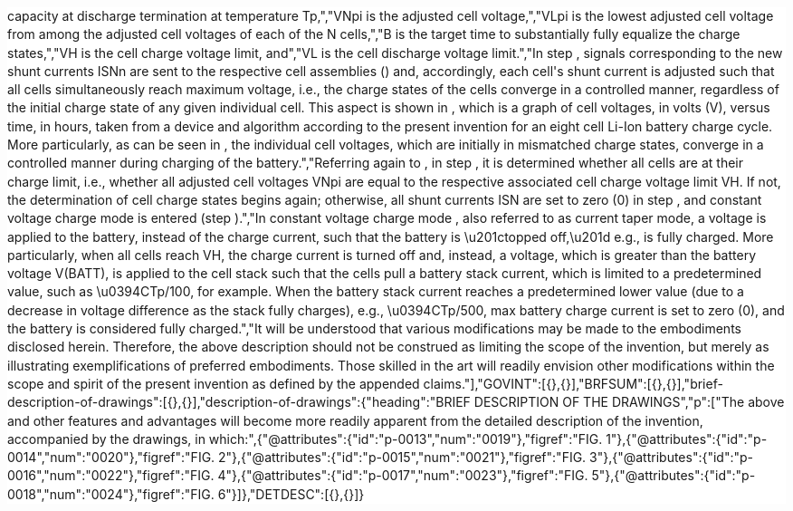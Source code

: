 capacity at discharge termination at temperature Tp,","VNpi is the adjusted cell voltage,","VLpi is the lowest adjusted cell voltage from among the adjusted cell voltages of each of the N cells,","B is the target time to substantially fully equalize the charge states,","VH is the cell charge voltage limit, and","VL is the cell discharge voltage limit.","In step , signals corresponding to the new shunt currents ISNn are sent to the respective cell assemblies  () and, accordingly, each cell's shunt current is adjusted such that all cells simultaneously reach maximum voltage, i.e., the charge states of the cells converge in a controlled manner, regardless of the initial charge state of any given individual cell. This aspect is shown in , which is a graph of cell voltages, in volts (V), versus time, in hours, taken from a device and algorithm according to the present invention for an eight cell Li-Ion battery charge cycle. More particularly, as can be seen in , the individual cell voltages, which are initially in mismatched charge states, converge in a controlled manner during charging of the battery.","Referring again to , in step , it is determined whether all cells are at their charge limit, i.e., whether all adjusted cell voltages VNpi are equal to the respective associated cell charge voltage limit VH. If not, the determination of cell charge states  begins again; otherwise, all shunt currents ISN are set to zero (0) in step , and constant voltage charge mode is entered (step ).","In constant voltage charge mode , also referred to as current taper mode, a voltage is applied to the battery, instead of the charge current, such that the battery is \u201ctopped off,\u201d e.g., is fully charged. More particularly, when all cells reach VH, the charge current is turned off and, instead, a voltage, which is greater than the battery voltage V(BATT), is applied to the cell stack such that the cells pull a battery stack current, which is limited to a predetermined value, such as \u0394CTp\/100, for example. When the battery stack current reaches a predetermined lower value (due to a decrease in voltage difference as the stack fully charges), e.g., \u0394CTp\/500, max battery charge current is set to zero (0), and the battery is considered fully charged.","It will be understood that various modifications may be made to the embodiments disclosed herein. Therefore, the above description should not be construed as limiting the scope of the invention, but merely as illustrating exemplifications of preferred embodiments. Those skilled in the art will readily envision other modifications within the scope and spirit of the present invention as defined by the appended claims."],"GOVINT":[{},{}],"BRFSUM":[{},{}],"brief-description-of-drawings":[{},{}],"description-of-drawings":{"heading":"BRIEF DESCRIPTION OF THE DRAWINGS","p":["The above and other features and advantages will become more readily apparent from the detailed description of the invention, accompanied by the drawings, in which:",{"@attributes":{"id":"p-0013","num":"0019"},"figref":"FIG. 1"},{"@attributes":{"id":"p-0014","num":"0020"},"figref":"FIG. 2"},{"@attributes":{"id":"p-0015","num":"0021"},"figref":"FIG. 3"},{"@attributes":{"id":"p-0016","num":"0022"},"figref":"FIG. 4"},{"@attributes":{"id":"p-0017","num":"0023"},"figref":"FIG. 5"},{"@attributes":{"id":"p-0018","num":"0024"},"figref":"FIG. 6"}]},"DETDESC":[{},{}]}
